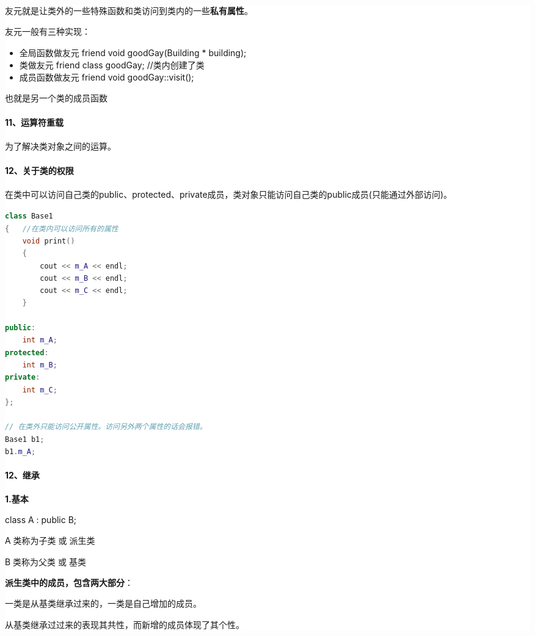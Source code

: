 友元就是让类外的一些特殊函数和类访问到类内的一些**私有属性**。

友元一般有三种实现：

- 全局函数做友元        friend void goodGay(Building * building);
- 类做友元                   friend class goodGay;             //类内创建了类
- 成员函数做友元        friend void goodGay::visit();

也就是另一个类的成员函数



#### 11、运算符重载

为了解决类对象之间的运算。

#### 12、关于类的权限

在类中可以访问自己类的public、protected、private成员，类对象只能访问自己类的public成员(只能通过外部访问)。

```cpp
class Base1
{	//在类内可以访问所有的属性
	void print()
	{
		cout << m_A << endl;
		cout << m_B << endl;
		cout << m_C << endl;
	}

public:
	int m_A;
protected:
	int m_B;
private:
	int m_C;
};

// 在类外只能访问公开属性。访问另外两个属性的话会报错。
Base1 b1;
b1.m_A;
```

#### 12、继承

**1.基本**

class A : public B; 

A 类称为子类 或 派生类

B 类称为父类 或 基类

**派生类中的成员，包含两大部分**：

一类是从基类继承过来的，一类是自己增加的成员。

从基类继承过过来的表现其共性，而新增的成员体现了其个性。
